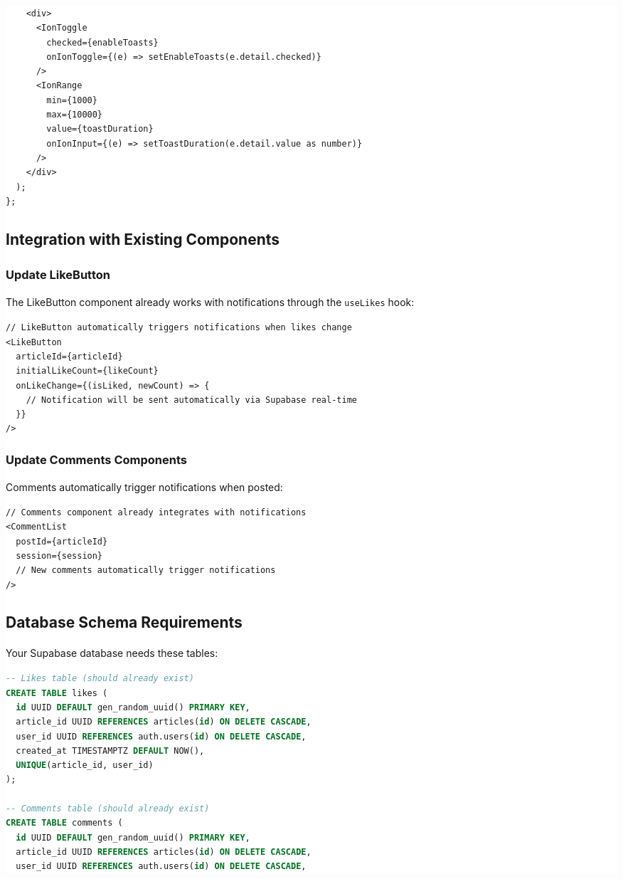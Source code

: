 ```tsx
    <div>
      <IonToggle
        checked={enableToasts}
        onIonToggle={(e) => setEnableToasts(e.detail.checked)}
      />
      <IonRange
        min={1000}
        max={10000}
        value={toastDuration}
        onIonInput={(e) => setToastDuration(e.detail.value as number)}
      />
    </div>
  );
};
```

## Integration with Existing Components

### Update LikeButton

The LikeButton component already works with notifications through the `useLikes` hook:

```tsx
// LikeButton automatically triggers notifications when likes change
<LikeButton
  articleId={articleId}
  initialLikeCount={likeCount}
  onLikeChange={(isLiked, newCount) => {
    // Notification will be sent automatically via Supabase real-time
  }}
/>
```

### Update Comments Components

Comments automatically trigger notifications when posted:

```tsx
// Comments component already integrates with notifications
<CommentList
  postId={articleId}
  session={session}
  // New comments automatically trigger notifications
/>
```

## Database Schema Requirements

Your Supabase database needs these tables:

```sql
-- Likes table (should already exist)
CREATE TABLE likes (
  id UUID DEFAULT gen_random_uuid() PRIMARY KEY,
  article_id UUID REFERENCES articles(id) ON DELETE CASCADE,
  user_id UUID REFERENCES auth.users(id) ON DELETE CASCADE,
  created_at TIMESTAMPTZ DEFAULT NOW(),
  UNIQUE(article_id, user_id)
);

-- Comments table (should already exist)
CREATE TABLE comments (
  id UUID DEFAULT gen_random_uuid() PRIMARY KEY,
  article_id UUID REFERENCES articles(id) ON DELETE CASCADE,
  user_id UUID REFERENCES auth.users(id) ON DELETE CASCADE,
```